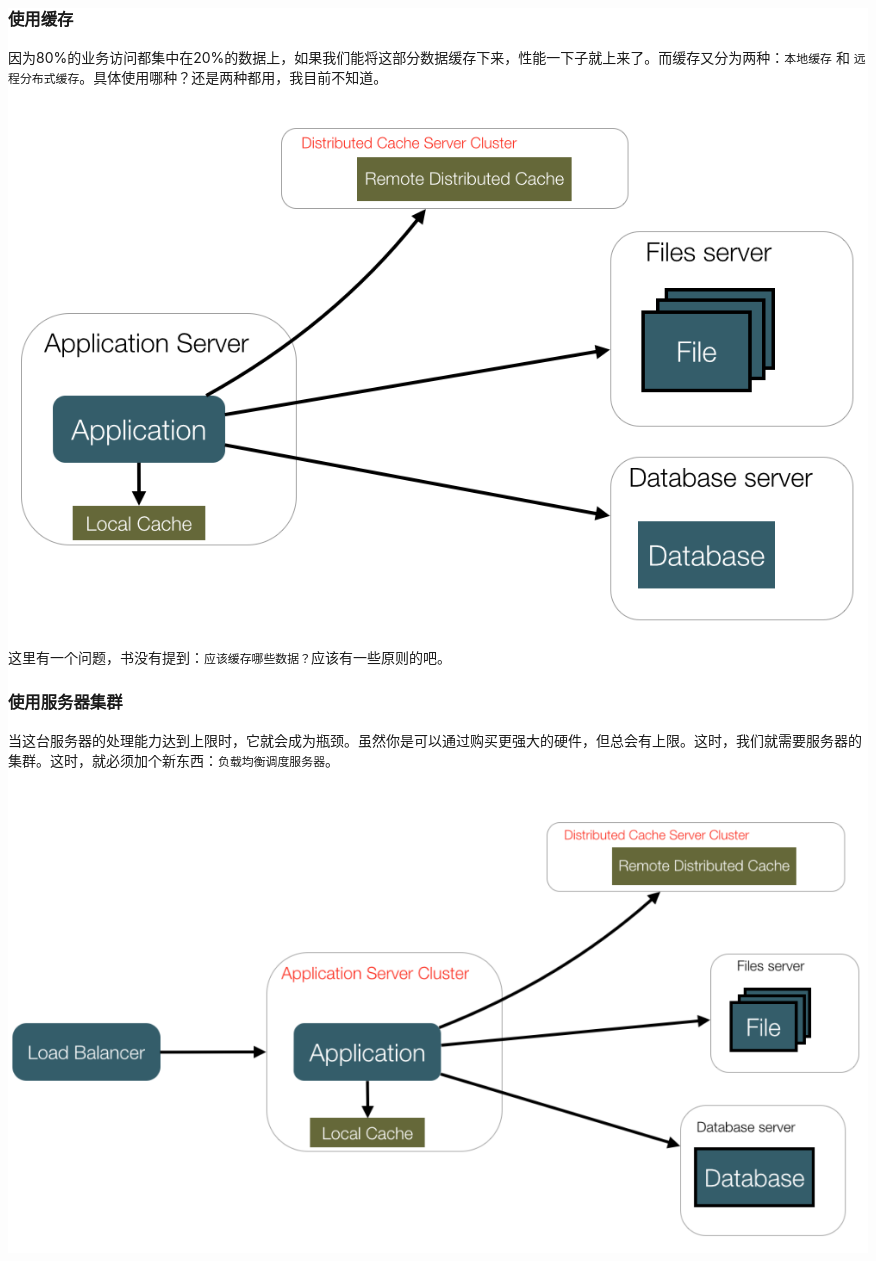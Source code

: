 ### 使用缓存

因为80%的业务访问都集中在20%的数据上，如果我们能将这部分数据缓存下来，性能一下子就上来了。而缓存又分为两种：`本地缓存` 和 `远程分布式缓存`。具体使用哪种？还是两种都用，我目前不知道。

![IMG5](./_static/5.png)

这里有一个问题，书没有提到：`应该缓存哪些数据？`应该有一些原则的吧。

### 使用服务器集群

当这台服务器的处理能力达到上限时，它就会成为瓶颈。虽然你是可以通过购买更强大的硬件，但总会有上限。这时，我们就需要服务器的集群。这时，就必须加个新东西：`负载均衡调度服务器`。

![IMG6](./_static/6.png)
